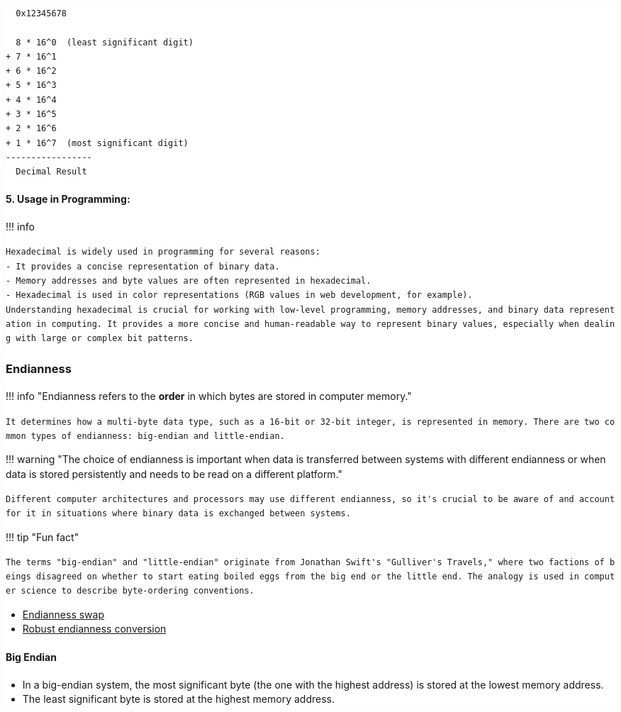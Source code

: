 ```text
  0x12345678

  8 * 16^0  (least significant digit)
+ 7 * 16^1
+ 6 * 16^2
+ 5 * 16^3
+ 4 * 16^4
+ 3 * 16^5
+ 2 * 16^6
+ 1 * 16^7  (most significant digit)
-----------------
  Decimal Result
```

#### 5. **Usage in Programming:**

!!! info

    Hexadecimal is widely used in programming for several reasons:
    - It provides a concise representation of binary data.
    - Memory addresses and byte values are often represented in hexadecimal.
    - Hexadecimal is used in color representations (RGB values in web development, for example).
    Understanding hexadecimal is crucial for working with low-level programming, memory addresses, and binary data representation in computing. It provides a more concise and human-readable way to represent binary values, especially when dealing with large or complex bit patterns.

### Endianness

!!! info "Endianness refers to the **order** in which bytes are stored in computer memory."

    It determines how a multi-byte data type, such as a 16-bit or 32-bit integer, is represented in memory. There are two common types of endianness: big-endian and little-endian.

!!! warning "The choice of endianness is important when data is transferred between systems with different endianness or when data is stored persistently and needs to be read on a different platform."

    Different computer architectures and processors may use different endianness, so it's crucial to be aware of and account for it in situations where binary data is exchanged between systems.

!!! tip "Fun fact"

    The terms "big-endian" and "little-endian" originate from Jonathan Swift's "Gulliver's Travels," where two factions of beings disagreed on whether to start eating boiled eggs from the big end or the little end. The analogy is used in computer science to describe byte-ordering conventions.

- [Endianness swap](https://jdelezenne.github.io/Codex/Software/Endianness.html)
- [Robust endianness conversion](https://mklimenko.github.io/english/2018/08/22/robust-endian-swap/)

#### Big Endian

- In a big-endian system, the most significant byte (the one with the highest address) is stored at the lowest memory address.
- The least significant byte is stored at the highest memory address.
